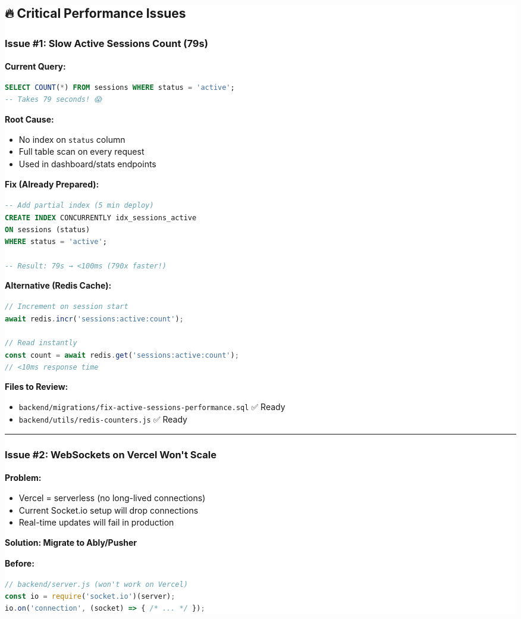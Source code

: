 
## 🔥 **Critical Performance Issues**

### **Issue #1: Slow Active Sessions Count (79s)**

**Current Query:**
```sql
SELECT COUNT(*) FROM sessions WHERE status = 'active';
-- Takes 79 seconds! 😱
```

**Root Cause:**
- No index on `status` column
- Full table scan on every request
- Used in dashboard/stats endpoints

**Fix (Already Prepared):**
```sql
-- Add partial index (5 min deploy)
CREATE INDEX CONCURRENTLY idx_sessions_active
ON sessions (status)
WHERE status = 'active';

-- Result: 79s → <100ms (790x faster!)
```

**Alternative (Redis Cache):**
```javascript
// Increment on session start
await redis.incr('sessions:active:count');

// Read instantly
const count = await redis.get('sessions:active:count');
// <10ms response time
```

**Files to Review:**
- `backend/migrations/fix-active-sessions-performance.sql` ✅ Ready
- `backend/utils/redis-counters.js` ✅ Ready

---

### **Issue #2: WebSockets on Vercel Won't Scale**

**Problem:**
- Vercel = serverless (no long-lived connections)
- Current Socket.io setup will drop connections
- Real-time updates will fail in production

**Solution: Migrate to Ably/Pusher**

**Before:**
```javascript
// backend/server.js (won't work on Vercel)
const io = require('socket.io')(server);
io.on('connection', (socket) => { /* ... */ });
```
